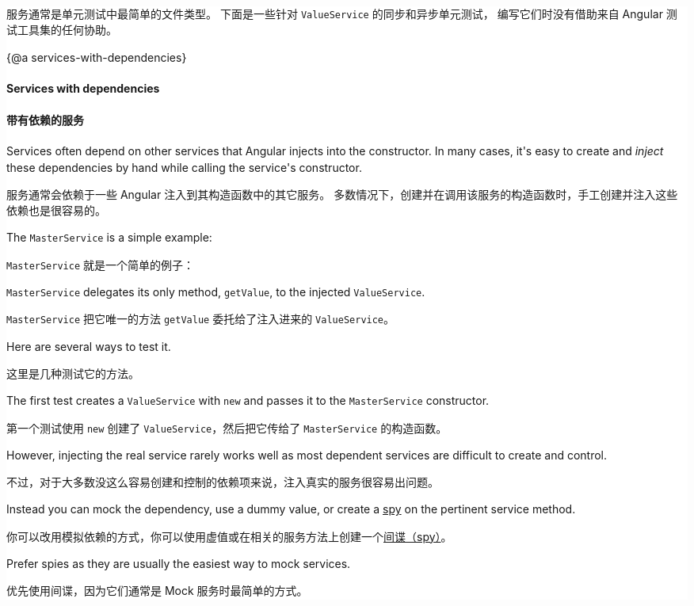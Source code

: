服务通常是单元测试中最简单的文件类型。
下面是一些针对 `ValueService` 的同步和异步单元测试，
编写它们时没有借助来自 Angular 测试工具集的任何协助。

<code-example path="testing/src/app/demo/demo.spec.ts" region="ValueService" header="app/demo/demo.spec.ts"></code-example>

{@a services-with-dependencies}

#### Services with dependencies

#### 带有依赖的服务

Services often depend on other services that Angular injects into the constructor.
In many cases, it's easy to create and _inject_ these dependencies by hand while
calling the service's constructor.

服务通常会依赖于一些 Angular 注入到其构造函数中的其它服务。
多数情况下，创建并在调用该服务的构造函数时，手工创建并注入这些依赖也是很容易的。

The `MasterService` is a simple example:

`MasterService` 就是一个简单的例子：

<code-example path="testing/src/app/demo/demo.ts" region="MasterService" header="app/demo/demo.ts"></code-example>

`MasterService` delegates its only method, `getValue`, to the injected `ValueService`.

`MasterService` 把它唯一的方法 `getValue` 委托给了注入进来的 `ValueService`。

Here are several ways to test it.

这里是几种测试它的方法。

<code-example path="testing/src/app/demo/demo.spec.ts" region="MasterService" header="app/demo/demo.spec.ts"></code-example>

The first test creates a `ValueService` with `new` and passes it to the `MasterService` constructor.

第一个测试使用 `new` 创建了 `ValueService`，然后把它传给了 `MasterService` 的构造函数。

However, injecting the real service rarely works well as most dependent services are difficult to create and control.

不过，对于大多数没这么容易创建和控制的依赖项来说，注入真实的服务很容易出问题。

Instead you can mock the dependency, use a dummy value, or create a
[spy](https://jasmine.github.io/2.0/introduction.html#section-Spies)
on the pertinent service method.

你可以改用模拟依赖的方式，你可以使用虚值或在相关的服务方法上创建一个[间谍（spy）](https://jasmine.github.io/2.0/introduction.html#section-Spies)。

<div class="alert is-helpful">

Prefer spies as they are usually the easiest way to mock services.

优先使用间谍，因为它们通常是 Mock 服务时最简单的方式。

